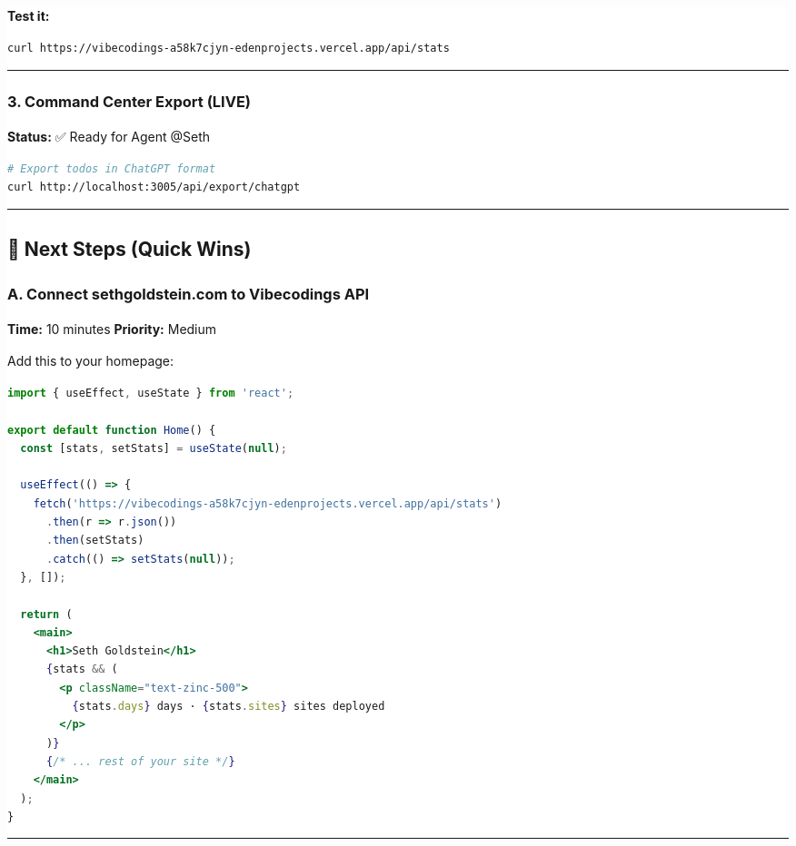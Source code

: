 
**Test it:**
```bash
curl https://vibecodings-a58k7cjyn-edenprojects.vercel.app/api/stats
```

---

### 3. Command Center Export (LIVE)
**Status:** ✅ Ready for Agent @Seth

```bash
# Export todos in ChatGPT format
curl http://localhost:3005/api/export/chatgpt
```

---

## 🔄 Next Steps (Quick Wins)

### A. Connect sethgoldstein.com to Vibecodings API
**Time:** 10 minutes
**Priority:** Medium

Add this to your homepage:

```jsx
import { useEffect, useState } from 'react';

export default function Home() {
  const [stats, setStats] = useState(null);

  useEffect(() => {
    fetch('https://vibecodings-a58k7cjyn-edenprojects.vercel.app/api/stats')
      .then(r => r.json())
      .then(setStats)
      .catch(() => setStats(null));
  }, []);

  return (
    <main>
      <h1>Seth Goldstein</h1>
      {stats && (
        <p className="text-zinc-500">
          {stats.days} days · {stats.sites} sites deployed
        </p>
      )}
      {/* ... rest of your site */}
    </main>
  );
}
```

---
